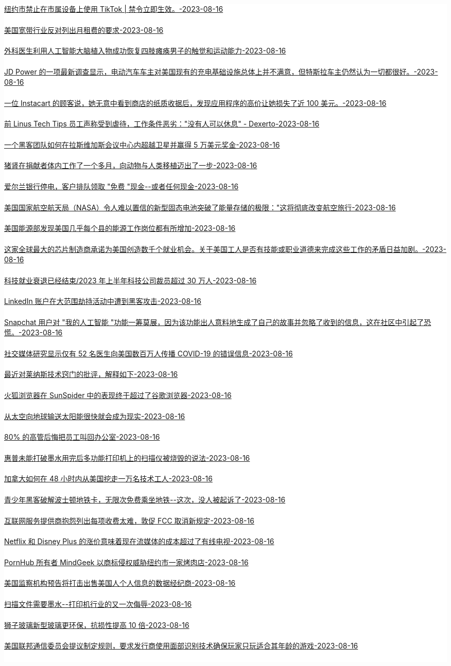<a target=_blank rel=nofollow href="https://www.theverge.com/2023/8/16/23834579/nyc-tiktok-ban-new-york-china-surveillance-spy" >纽约市禁止在市属设备上使用 TikTok | 禁令立即生效。-2023-08-16</a><br/><br/><a target=_blank rel=nofollow href="https://isp.page/news/isps-complain-that-listing-every-fee-is-too-hard-urge-fcc-to-scrap-new-rule/" >美国宽带行业反对列出月租费的要求-2023-08-16</a><br/><br/><a target=_blank rel=nofollow href="https://www.euronews.com/next/2023/08/03/surgeons-successfully-restore-touch-and-movement-in-quadriplegic-man-using-ai-brain-implan#:~:text=In%20a%20world%20first%2C%20a,paralysed%20from%20his%20chest%20down" >外科医生利用人工智能大脑植入物成功恢复四肢瘫痪男子的触觉和运动能力-2023-08-16</a><br/><br/><a target=_blank rel=nofollow href="https://www.theverge.com/2023/8/16/23833337/ev-charging-unreliable-worsening-survey-jd-power" >JD Power 的一项最新调查显示，电动汽车车主对美国现有的充电基础设施总体上并不满意，但特斯拉车主仍然认为一切都很好。-2023-08-16</a><br/><br/><a target=_blank rel=nofollow href="https://www.businessinsider.com/instacart-shoppers-forbidden-from-giving-customers-paper-receipts-2023-8" >一位 Instacart 的顾客说，她无意中看到商店的纸质收据后，发现应用程序的高价让她损失了近 100 美元。-2023-08-16</a><br/><br/><a target=_blank rel=nofollow href="https://www.dexerto.com/tech/ex-linus-tech-tips-employee-alleges-mistreatment-and-poor-conditions-2251613/" >前 Linus Tech Tips 员工声称受到虐待，工作条件恶劣："没有人可以休息" - Dexerto-2023-08-16</a><br/><br/><a target=_blank rel=nofollow href="https://cyberscoop.com/mhackeroni-hackasat-space-def-con/" >一个黑客团队如何在拉斯维加斯会议中心内超越卫星并赢得 5 万美元奖金-2023-08-16</a><br/><br/><a target=_blank rel=nofollow href="https://abcnews.go.com/Technology/wireStory/pig-kidney-works-donated-body-month-step-animal-102309272" >猪肾在捐献者体内工作了一个多月，向动物与人类移植迈出了一步-2023-08-16</a><br/><br/><a target=_blank rel=nofollow href="https://www.theregister.com/2023/08/16/bank_of_ireland_outage/" >爱尔兰银行停电，客户排队领取 "免费 "现金--或者任何现金-2023-08-16</a><br/><br/><a target=_blank rel=nofollow href="https://news.yahoo.com/nasa-incredible-solid-state-battery-130000645.html" >美国国家航空航天局（NASA）令人难以置信的新型固态电池突破了能量存储的极限："这将彻底改变航空旅行-2023-08-16</a><br/><br/><a target=_blank rel=nofollow href="https://www.energy.gov/articles/us-department-energy-finds-energy-jobs-have-increased-nearly-every-county-america" >美国能源部发现美国几乎每个县的能源工作岗位都有所增加-2023-08-16</a><br/><br/><a target=_blank rel=nofollow href="https://www.businessinsider.com/tsmc-jobs-taiwan-semiconductor-chip-worker-skills-work-ethic-2023-8" >这家全球最大的芯片制造商承诺为美国创造数千个就业机会。关于美国工人是否有技能或职业道德来完成这些工作的矛盾日益加剧。-2023-08-16</a><br/><br/><a target=_blank rel=nofollow href="https://www.businessinsider.com/the-tech-job-recession-is-over-when-will-hiring-reaccelerate-2023-8" >科技就业衰退已经结束/2023 年上半年科技公司裁员超过 30 万人-2023-08-16</a><br/><br/><a target=_blank rel=nofollow href="https://www.bleepingcomputer.com/news/security/linkedin-accounts-hacked-in-widespread-hijacking-campaign/" >LinkedIn 账户在大范围劫持活动中遭到黑客攻击-2023-08-16</a><br/><br/><a target=_blank rel=nofollow href="https://www.complex.com/life/a/zach-dionne/snapchat-users-my-ai-chatbot-feature-posts-stories-reactions" >Snapchat 用户对 "我的人工智能 "功能一筹莫展，因为该功能出人意料地生成了自己的故事并忽略了收到的信息，这在社区中引起了恐慌。-2023-08-16</a><br/><br/><a target=_blank rel=nofollow href="https://themessenger.com/tech/social-media-study-reveals-just-52-doctors-spread-covid-19-misinformation-to-millions-in-us" >社交媒体研究显示仅有 52 名医生向美国数百万人传播 COVID-19 的错误信息-2023-08-16</a><br/><br/><a target=_blank rel=nofollow href="https://www.pcgamer.com/the-recent-criticism-of-linus-tech-tips-explained/" >最近对莱纳斯技术窍门的批评，解释如下-2023-08-16</a><br/><br/><a target=_blank rel=nofollow href="https://www.phoronix.com/news/Firefox-Faster-SunSpider" >火狐浏览器在 SunSpider 中的表现终于超过了谷歌浏览器-2023-08-16</a><br/><br/><a target=_blank rel=nofollow href="https://www.sciencealert.com/beaming-solar-energy-from-space-to-earth-could-soon-be-a-reality" >从太空向地球输送太阳能很快就会成为现实-2023-08-16</a><br/><br/><a target=_blank rel=nofollow href="https://www.theregister.com/2023/08/15/return_to_office_survey/" >80% 的高管后悔把员工叫回办公室-2023-08-16</a><br/><br/><a target=_blank rel=nofollow href="https://apnews.com/article/hp-printers-scanner-disabled-low-ink-9d8a0e3b5b49bb408467f7f75735ab0a" >惠普未能打破墨水用完后多功能打印机上的扫描仪被烧毁的说法-2023-08-16</a><br/><br/><a target=_blank rel=nofollow href="https://www.thestar.com/business/how-canada-poached-10-000-tech-workers-from-the-u-s-in-just-48-hours/article_c159c7cc-6163-5414-8453-0db70899df90.html" >加拿大如何在 48 小时内从美国挖走一万名技术工人-2023-08-16</a><br/><br/><a target=_blank rel=nofollow href="https://www.wired.com/story/mtba-charliecard-hack-defcon-2023/" >青少年黑客破解波士顿地铁卡，无限次免费乘坐地铁--这次，没人被起诉了-2023-08-16</a><br/><br/><a target=_blank rel=nofollow href="https://arstechnica.com/tech-policy/2023/08/isps-complain-that-listing-every-fee-is-too-hard-urge-fcc-to-scrap-new-rule/" >互联网服务提供商抱怨列出每项收费太难，敦促 FCC 取消新规定-2023-08-16</a><br/><br/><a target=_blank rel=nofollow href="https://www.techradar.com/streaming/netflix-and-disney-plus-price-rises-mean-streaming-now-costs-more-than-cable-tv" >Netflix 和 Disney Plus 的涨价意味着现在流媒体的成本超过了有线电视-2023-08-16</a><br/><br/><a target=_blank rel=nofollow href="https://www.theverge.com/2023/8/15/23833586/pornhub-owner-mindgeek-is-threatening-a-kebab-shop-in-nyc-with-trademark-infringement" >PornHub 所有者 MindGeek 以商标侵权威胁纽约市一家烤肉店-2023-08-16</a><br/><br/><a target=_blank rel=nofollow href="https://www.cnn.com/2023/08/15/tech/privacy-rules-data-brokers/index.html" >美国监察机构预告将打击出售美国人个人信息的数据经纪商-2023-08-16</a><br/><br/><a target=_blank rel=nofollow href="https://arstechnica.com/gadgets/2023/08/the-printers-that-require-ink-to-scan-and-fax/" >扫描文件需要墨水--打印机行业的又一次侮辱-2023-08-16</a><br/><br/><a target=_blank rel=nofollow href="https://scitechdaily.com/lionglass-new-type-of-glass-thats-greener-and-10x-more-damage-resistant/?expand_article=1" >狮子玻璃新型玻璃更环保，抗损性提高 10 倍-2023-08-16</a><br/><br/><a target=_blank rel=nofollow href="https://www.federalregister.gov/documents/2023/07/20/2023-15415/childrens-online-privacy-protection-rule-proposed-parental-consent-method-application-of-the-esrb" >美国联邦通信委员会提议制定规则，要求发行商使用面部识别技术确保玩家只玩适合其年龄的游戏-2023-08-16</a><br/><br/>
